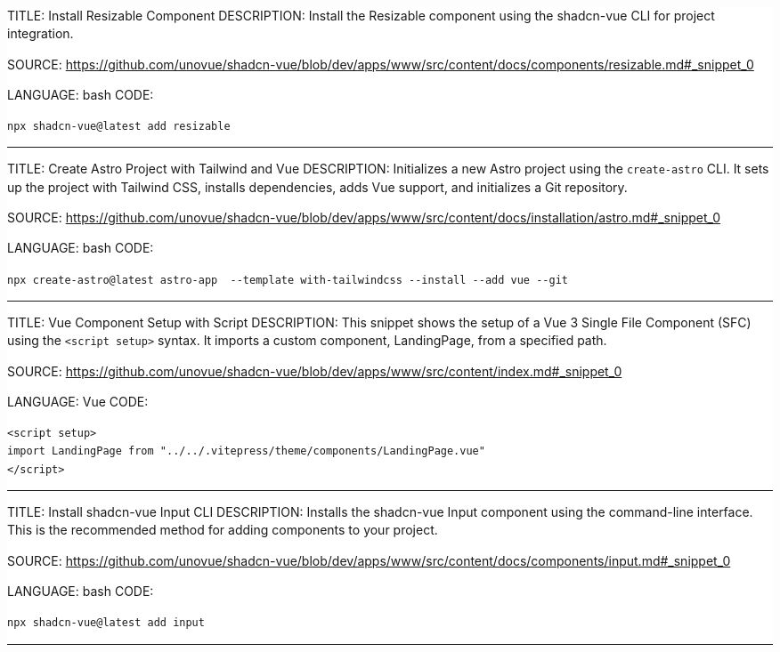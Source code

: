 TITLE: Install Resizable Component
DESCRIPTION: Install the Resizable component using the shadcn-vue CLI for project integration.

SOURCE: https://github.com/unovue/shadcn-vue/blob/dev/apps/www/src/content/docs/components/resizable.md#_snippet_0

LANGUAGE: bash
CODE:
```
npx shadcn-vue@latest add resizable
```

----------------------------------------

TITLE: Create Astro Project with Tailwind and Vue
DESCRIPTION: Initializes a new Astro project using the `create-astro` CLI. It sets up the project with Tailwind CSS, installs dependencies, adds Vue support, and initializes a Git repository.

SOURCE: https://github.com/unovue/shadcn-vue/blob/dev/apps/www/src/content/docs/installation/astro.md#_snippet_0

LANGUAGE: bash
CODE:
```
npx create-astro@latest astro-app  --template with-tailwindcss --install --add vue --git
```

----------------------------------------

TITLE: Vue Component Setup with Script
DESCRIPTION: This snippet shows the setup of a Vue 3 Single File Component (SFC) using the `<script setup>` syntax. It imports a custom component, LandingPage, from a specified path.

SOURCE: https://github.com/unovue/shadcn-vue/blob/dev/apps/www/src/content/index.md#_snippet_0

LANGUAGE: Vue
CODE:
```
<script setup>
import LandingPage from "../../.vitepress/theme/components/LandingPage.vue"
</script>
```

----------------------------------------

TITLE: Install shadcn-vue Input CLI
DESCRIPTION: Installs the shadcn-vue Input component using the command-line interface. This is the recommended method for adding components to your project.

SOURCE: https://github.com/unovue/shadcn-vue/blob/dev/apps/www/src/content/docs/components/input.md#_snippet_0

LANGUAGE: bash
CODE:
```
npx shadcn-vue@latest add input
```

----------------------------------------
